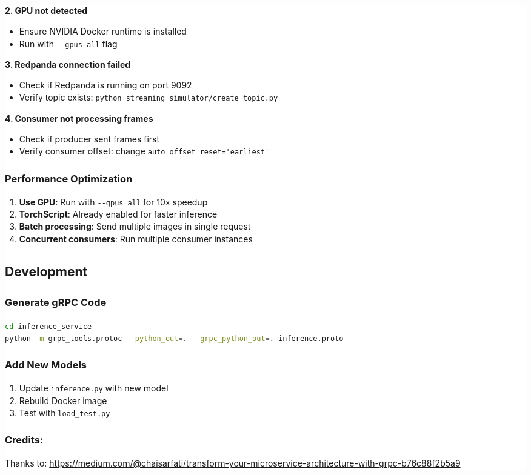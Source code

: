 **2. GPU not detected**
- Ensure NVIDIA Docker runtime is installed
- Run with `--gpus all` flag

**3. Redpanda connection failed**
- Check if Redpanda is running on port 9092
- Verify topic exists: `python streaming_simulator/create_topic.py`

**4. Consumer not processing frames**
- Check if producer sent frames first
- Verify consumer offset: change `auto_offset_reset='earliest'`

### Performance Optimization

1. **Use GPU**: Run with `--gpus all` for 10x speedup
2. **TorchScript**: Already enabled for faster inference
3. **Batch processing**: Send multiple images in single request
4. **Concurrent consumers**: Run multiple consumer instances

## Development

### Generate gRPC Code
```bash
cd inference_service
python -m grpc_tools.protoc --python_out=. --grpc_python_out=. inference.proto
```

### Add New Models
1. Update `inference.py` with new model
2. Rebuild Docker image
3. Test with `load_test.py`

### Credits:
Thanks to:
https://medium.com/@chaisarfati/transform-your-microservice-architecture-with-grpc-b76c88f2b5a9
